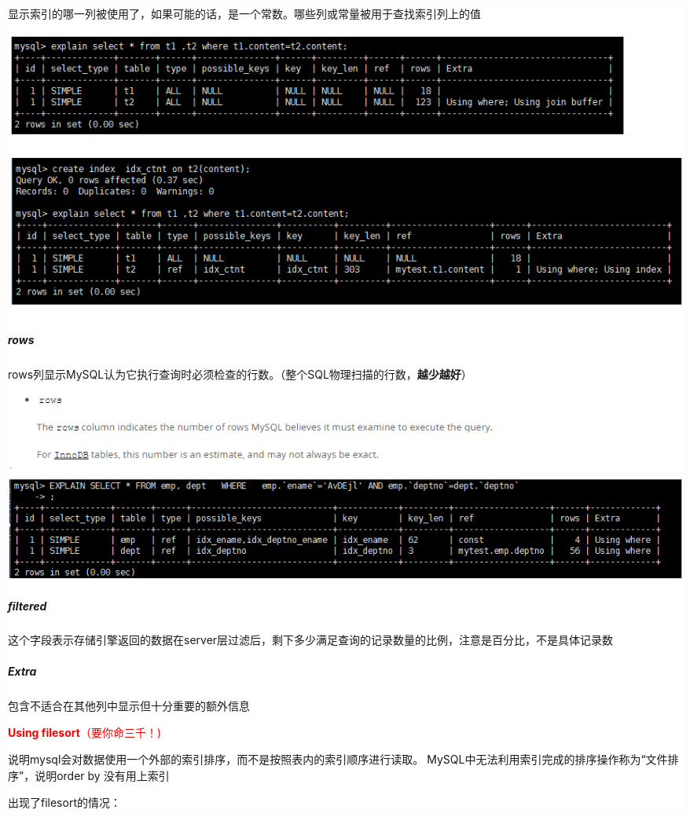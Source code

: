 显示索引的哪一列被使用了，如果可能的话，是一个常数。哪些列或常量被用于查找索引列上的值

![ref](assets/ref-1666434653004-42.png)

##### rows

rows列显示MySQL认为它执行查询时必须检查的行数。（整个SQL物理扫描的行数，**越少越好**）

![rows](assets/rows.png)

##### filtered

这个字段表示存储引擎返回的数据在server层过滤后，剩下多少满足查询的记录数量的比例，注意是百分比，不是具体记录数

##### Extra

包含不适合在其他列中显示但十分重要的额外信息

<span style="color:red">**Using filesort**（要你命三千！)</span>

说明mysql会对数据使用一个外部的索引排序，而不是按照表内的索引顺序进行读取。 MySQL中无法利用索引完成的排序操作称为“文件排序”，说明order by 没有用上索引

出现了filesort的情况：
